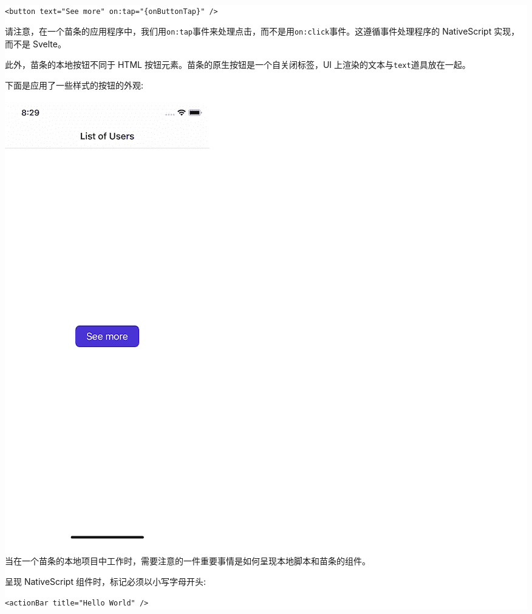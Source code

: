 ```
<button text="See more" on:tap="{onButtonTap}" />

```

请注意，在一个苗条的应用程序中，我们用`on:tap`事件来处理点击，而不是用`on:click`事件。这遵循事件处理程序的 NativeScript 实现，而不是 Svelte。

此外，苗条的本地按钮不同于 HTML 按钮元素。苗条的原生按钮是一个自关闭标签，UI 上渲染的文本与`text`道具放在一起。

下面是应用了一些样式的按钮的外观:

![Svelte Native Styled Button](img/b251f780ff8b20b84e605722be465b65.png)

当在一个苗条的本地项目中工作时，需要注意的一件重要事情是如何呈现本地脚本和苗条的组件。

呈现 NativeScript 组件时，标记必须以小写字母开头:

```
<actionBar title="Hello World" /> 

```
